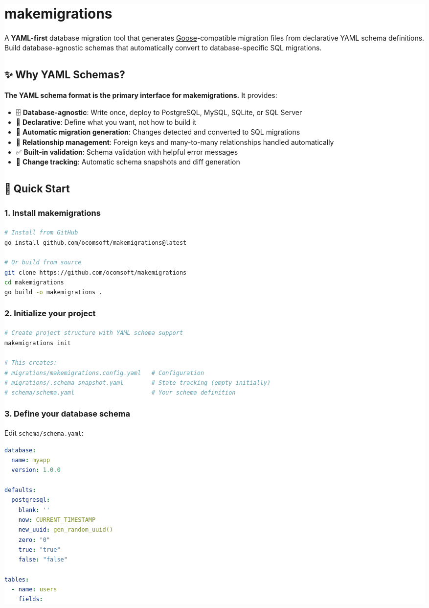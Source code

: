 # makemigrations

A **YAML-first** database migration tool that generates [Goose](https://github.com/pressly/goose)-compatible migration files from declarative YAML schema definitions. Build database-agnostic schemas that automatically convert to database-specific SQL migrations.

## ✨ Why YAML Schemas?

**The YAML schema format is the primary interface for makemigrations.** It provides:

- 🗄️ **Database-agnostic**: Write once, deploy to PostgreSQL, MySQL, SQLite, or SQL Server
- 🔧 **Declarative**: Define what you want, not how to build it
- 🤖 **Automatic migration generation**: Changes detected and converted to SQL migrations
- 🔗 **Relationship management**: Foreign keys and many-to-many relationships handled automatically
- ✅ **Built-in validation**: Schema validation with helpful error messages
- 🔄 **Change tracking**: Automatic schema snapshots and diff generation

## 🚀 Quick Start

### 1. Install makemigrations

```bash
# Install from GitHub
go install github.com/ocomsoft/makemigrations@latest

# Or build from source
git clone https://github.com/ocomsoft/makemigrations
cd makemigrations
go build -o makemigrations .
```

### 2. Initialize your project

```bash
# Create project structure with YAML schema support
makemigrations init

# This creates:
# migrations/makemigrations.config.yaml   # Configuration
# migrations/.schema_snapshot.yaml        # State tracking (empty initially)
# schema/schema.yaml                      # Your schema definition
```

### 3. Define your database schema

Edit `schema/schema.yaml`:

```yaml
database:
  name: myapp
  version: 1.0.0

defaults:
  postgresql:
    blank: ''
    now: CURRENT_TIMESTAMP
    new_uuid: gen_random_uuid()
    zero: "0"
    true: "true"
    false: "false"

tables:
  - name: users
    fields:
```